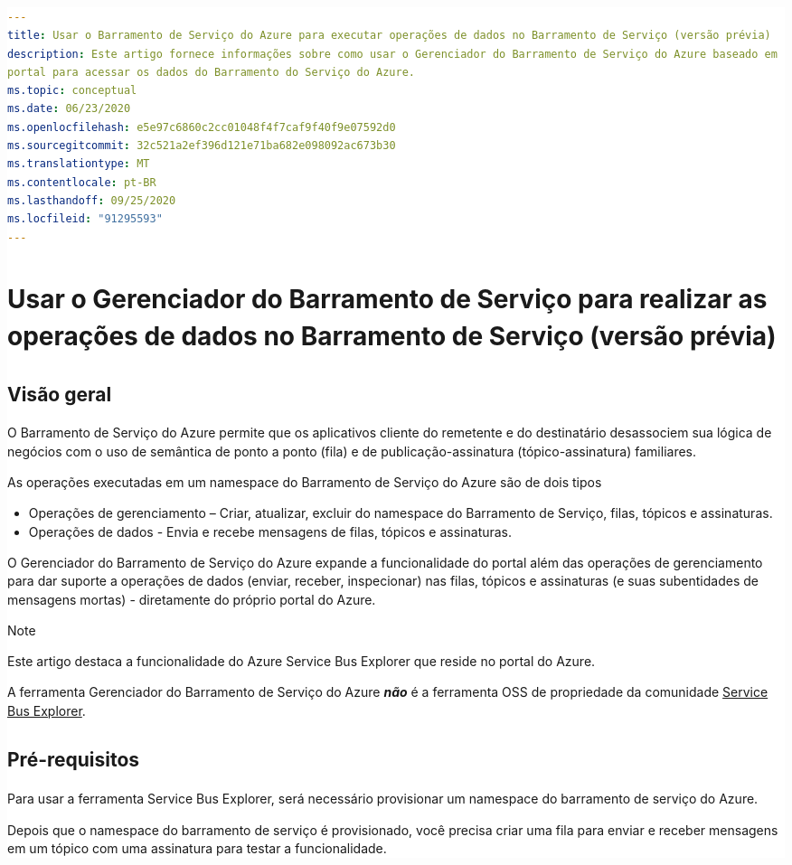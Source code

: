 ```yaml
---
title: Usar o Barramento de Serviço do Azure para executar operações de dados no Barramento de Serviço (versão prévia)
description: Este artigo fornece informações sobre como usar o Gerenciador do Barramento de Serviço do Azure baseado em portal para acessar os dados do Barramento do Serviço do Azure.
ms.topic: conceptual
ms.date: 06/23/2020
ms.openlocfilehash: e5e97c6860c2cc01048f4f7caf9f40f9e07592d0
ms.sourcegitcommit: 32c521a2ef396d121e71ba682e098092ac673b30
ms.translationtype: MT
ms.contentlocale: pt-BR
ms.lasthandoff: 09/25/2020
ms.locfileid: "91295593"
---
```

# <a name="use-service-bus-explorer-to-perform-data-operations-on-service-bus-preview"></a>Usar o Gerenciador do Barramento de Serviço para realizar as operações de dados no Barramento de Serviço (versão prévia)

## <a name="overview"></a>Visão geral

O Barramento de Serviço do Azure permite que os aplicativos cliente do remetente e do destinatário desassociem sua lógica de negócios com o uso de semântica de ponto a ponto (fila) e de publicação-assinatura (tópico-assinatura) familiares.

As operações executadas em um namespace do Barramento de Serviço do Azure são de dois tipos 
   * Operações de gerenciamento – Criar, atualizar, excluir do namespace do Barramento de Serviço, filas, tópicos e assinaturas.
   * Operações de dados - Envia e recebe mensagens de filas, tópicos e assinaturas.

O Gerenciador do Barramento de Serviço do Azure expande a funcionalidade do portal além das operações de gerenciamento para dar suporte a operações de dados (enviar, receber, inspecionar) nas filas, tópicos e assinaturas (e suas subentidades de mensagens mortas) - diretamente do próprio portal do Azure.

> [!NOTE]
> Este artigo destaca a funcionalidade do Azure Service Bus Explorer que reside no portal do Azure.
>
> A ferramenta Gerenciador do Barramento de Serviço do Azure ***não*** é a ferramenta OSS de propriedade da comunidade [Service Bus Explorer](https://github.com/paolosalvatori/ServiceBusExplorer).
>

## <a name="prerequisites"></a>Pré-requisitos

Para usar a ferramenta Service Bus Explorer, será necessário provisionar um namespace do barramento de serviço do Azure. 

Depois que o namespace do barramento de serviço é provisionado, você precisa criar uma fila para enviar e receber mensagens em um tópico com uma assinatura para testar a funcionalidade.

